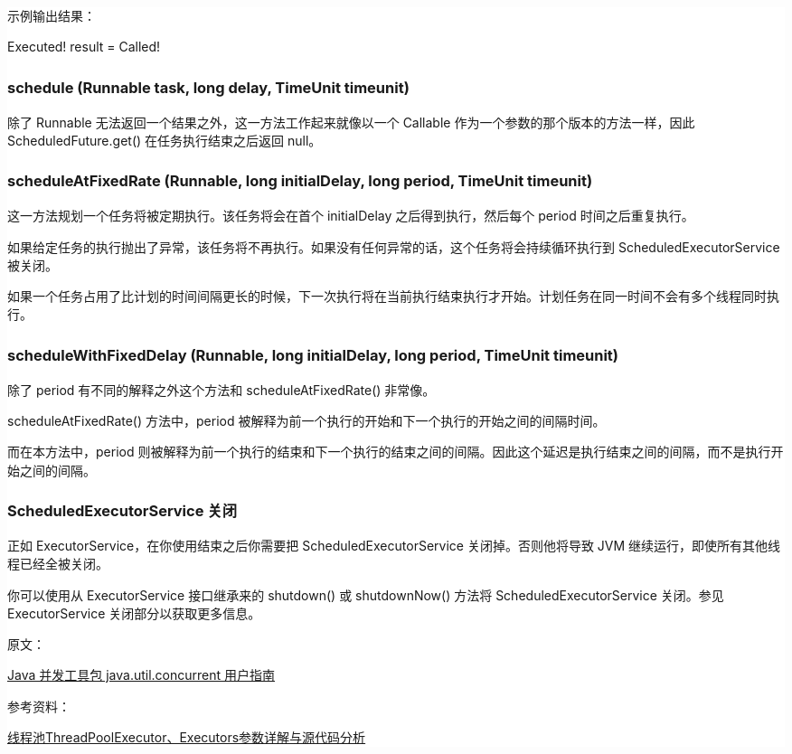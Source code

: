 示例输出结果：

Executed!
result = Called!



### schedule (Runnable task, long delay, TimeUnit timeunit)

除了 Runnable 无法返回一个结果之外，这一方法工作起来就像以一个 Callable 作为一个参数的那个版本的方法一样，因此 ScheduledFuture.get() 在任务执行结束之后返回 null。



### scheduleAtFixedRate (Runnable, long initialDelay, long period, TimeUnit timeunit)

这一方法规划一个任务将被定期执行。该任务将会在首个 initialDelay 之后得到执行，然后每个 period 时间之后重复执行。

如果给定任务的执行抛出了异常，该任务将不再执行。如果没有任何异常的话，这个任务将会持续循环执行到 ScheduledExecutorService 被关闭。

如果一个任务占用了比计划的时间间隔更长的时候，下一次执行将在当前执行结束执行才开始。计划任务在同一时间不会有多个线程同时执行。



### scheduleWithFixedDelay (Runnable, long initialDelay, long period, TimeUnit timeunit)

除了 period 有不同的解释之外这个方法和 scheduleAtFixedRate() 非常像。

scheduleAtFixedRate() 方法中，period 被解释为前一个执行的开始和下一个执行的开始之间的间隔时间。

而在本方法中，period 则被解释为前一个执行的结束和下一个执行的结束之间的间隔。因此这个延迟是执行结束之间的间隔，而不是执行开始之间的间隔。



### ScheduledExecutorService 关闭

正如 ExecutorService，在你使用结束之后你需要把 ScheduledExecutorService 关闭掉。否则他将导致 JVM 继续运行，即使所有其他线程已经全被关闭。

你可以使用从 ExecutorService 接口继承来的 shutdown() 或 shutdownNow() 方法将 ScheduledExecutorService 关闭。参见 ExecutorService 关闭部分以获取更多信息。



原文：

[Java 并发工具包 java.util.concurrent 用户指南](http://blog.csdn.net/defonds/article/details/44021605)

参考资料：

[线程池ThreadPoolExecutor、Executors参数详解与源代码分析](http://www.cnblogs.com/nullzx/p/5184164.html)

